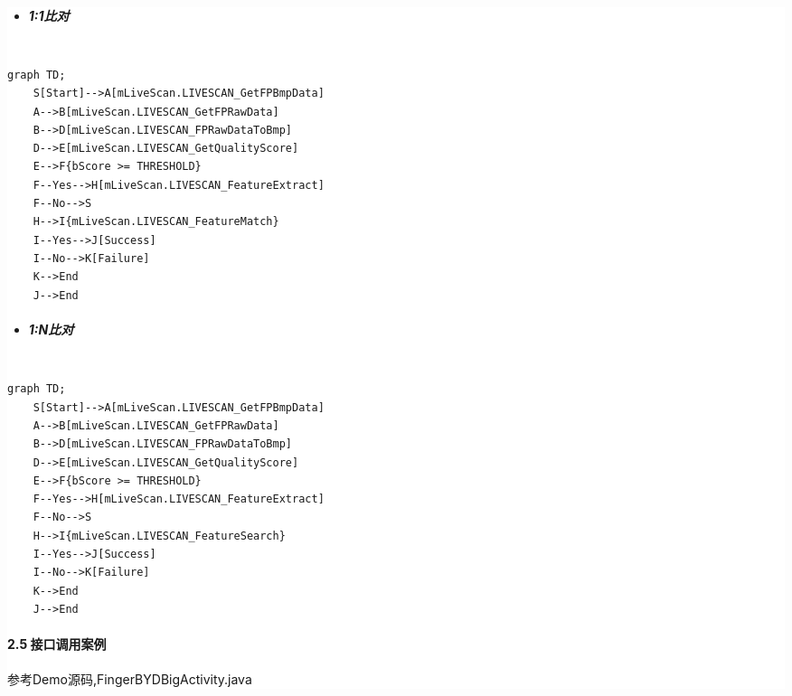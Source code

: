 - ##### 1:1比对

```graph

graph TD;
    S[Start]-->A[mLiveScan.LIVESCAN_GetFPBmpData]
    A-->B[mLiveScan.LIVESCAN_GetFPRawData]
    B-->D[mLiveScan.LIVESCAN_FPRawDataToBmp]
    D-->E[mLiveScan.LIVESCAN_GetQualityScore]
    E-->F{bScore >= THRESHOLD}
    F--Yes-->H[mLiveScan.LIVESCAN_FeatureExtract]
    F--No-->S
    H-->I{mLiveScan.LIVESCAN_FeatureMatch}
    I--Yes-->J[Success]
    I--No-->K[Failure]
    K-->End 
    J-->End
```


- ##### 1:N比对

```graph

graph TD;
    S[Start]-->A[mLiveScan.LIVESCAN_GetFPBmpData]
    A-->B[mLiveScan.LIVESCAN_GetFPRawData]
    B-->D[mLiveScan.LIVESCAN_FPRawDataToBmp]
    D-->E[mLiveScan.LIVESCAN_GetQualityScore]
    E-->F{bScore >= THRESHOLD}
    F--Yes-->H[mLiveScan.LIVESCAN_FeatureExtract]
    F--No-->S
    H-->I{mLiveScan.LIVESCAN_FeatureSearch}
    I--Yes-->J[Success]
    I--No-->K[Failure]
    K-->End 
    J-->End

```

#### 2.5 接口调用案例

参考Demo源码,FingerBYDBigActivity.java